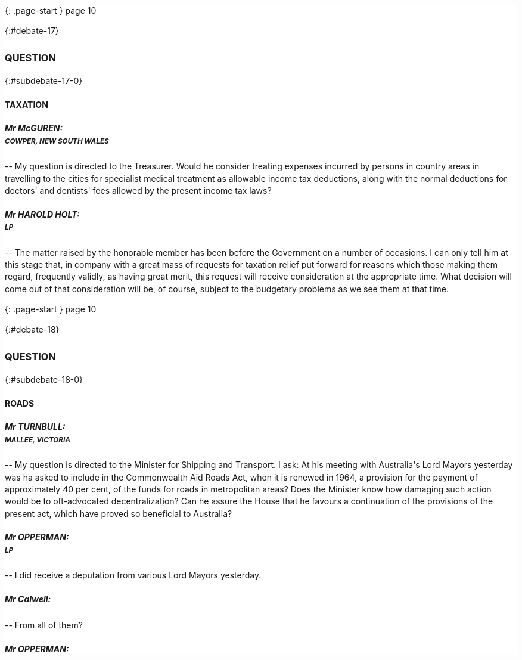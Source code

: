 {: .page-start }
page 10

{:#debate-17}
### QUESTION

{:#subdebate-17-0}
#### TAXATION

##### Mr McGUREN:<br><small class="text-muted">COWPER, NEW SOUTH WALES</small>

-- My question is directed to the Treasurer. Would he consider treating expenses incurred by persons in country areas in travelling to the cities for specialist medical treatment as allowable income tax deductions, along with the normal deductions for doctors' and dentists' fees allowed by the present income tax laws? 

##### Mr HAROLD HOLT:<br><small class="text-muted">LP</small>

-- The matter raised by the honorable member has been before the Government on a number of occasions. I can only tell him at this stage that, in company with a great mass of requests for taxation relief put forward for reasons which those making them regard, frequently validly, as having great merit, this request will receive consideration at the appropriate time. What decision will come out of that consideration will be, of course, subject to the budgetary problems as we see them at that time. 

{: .page-start }
page 10

{:#debate-18}
### QUESTION

{:#subdebate-18-0}
#### ROADS

##### Mr TURNBULL:<br><small class="text-muted">MALLEE, VICTORIA</small>

-- My question is directed to the Minister for Shipping and Transport. I ask: At his meeting with Australia's Lord Mayors yesterday was ha asked to include in the Commonwealth Aid Roads Act, when it is renewed in 1964, a provision for the payment of approximately 40 per cent, of the funds for roads in metropolitan areas? Does the Minister know how damaging such action would be to oft-advocated decentralization? Can he assure the House that he favours a continuation of the provisions of the present act, which have proved so beneficial to Australia? 

##### Mr OPPERMAN:<br><small class="text-muted">LP</small>

-- I did receive  a  deputation from various Lord Mayors yesterday. 

##### Mr Calwell:

--  From all of them? 

##### Mr OPPERMAN:
